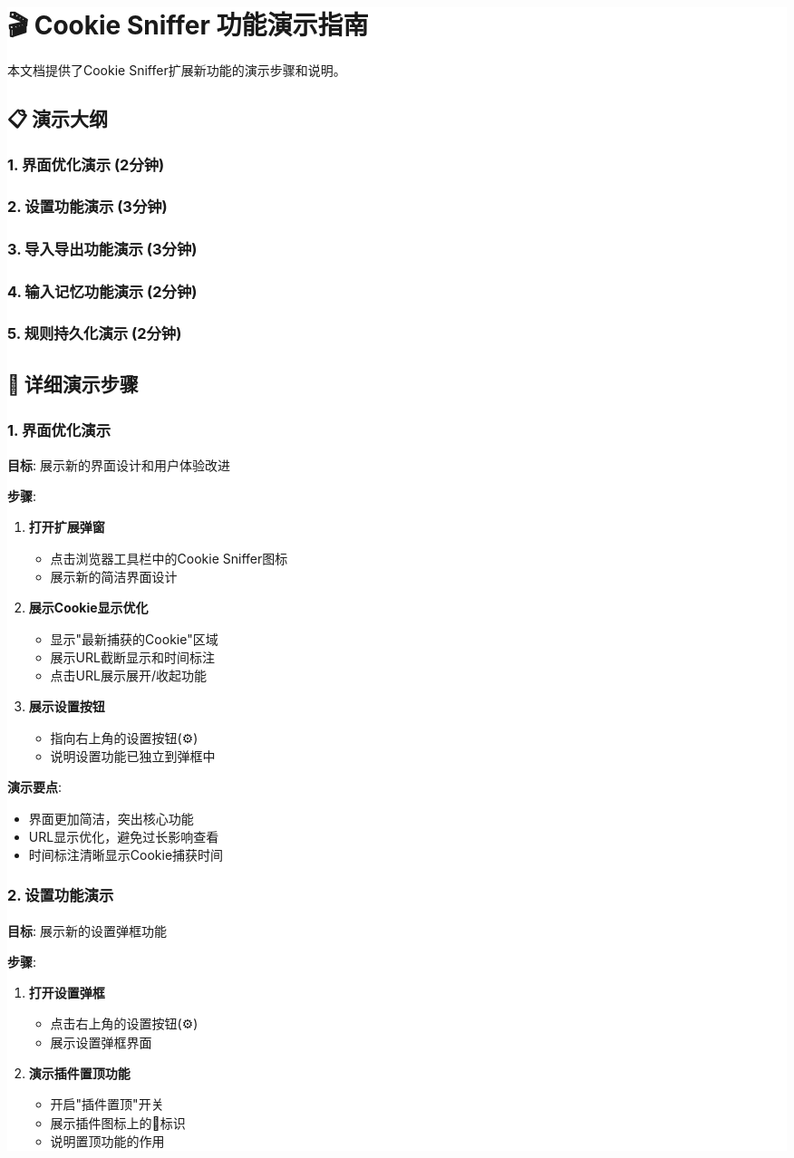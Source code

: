 # 🎬 Cookie Sniffer 功能演示指南

本文档提供了Cookie Sniffer扩展新功能的演示步骤和说明。

## 📋 演示大纲

### 1. 界面优化演示 (2分钟)
### 2. 设置功能演示 (3分钟)
### 3. 导入导出功能演示 (3分钟)
### 4. 输入记忆功能演示 (2分钟)
### 5. 规则持久化演示 (2分钟)

## 🎯 详细演示步骤

### 1. 界面优化演示

**目标**: 展示新的界面设计和用户体验改进

**步骤**:
1. **打开扩展弹窗**
   - 点击浏览器工具栏中的Cookie Sniffer图标
   - 展示新的简洁界面设计

2. **展示Cookie显示优化**
   - 显示"最新捕获的Cookie"区域
   - 展示URL截断显示和时间标注
   - 点击URL展示展开/收起功能

3. **展示设置按钮**
   - 指向右上角的设置按钮(⚙️)
   - 说明设置功能已独立到弹框中

**演示要点**:
- 界面更加简洁，突出核心功能
- URL显示优化，避免过长影响查看
- 时间标注清晰显示Cookie捕获时间

### 2. 设置功能演示

**目标**: 展示新的设置弹框功能

**步骤**:
1. **打开设置弹框**
   - 点击右上角的设置按钮(⚙️)
   - 展示设置弹框界面

2. **演示插件置顶功能**
   - 开启"插件置顶"开关
   - 展示插件图标上的📌标识
   - 说明置顶功能的作用
